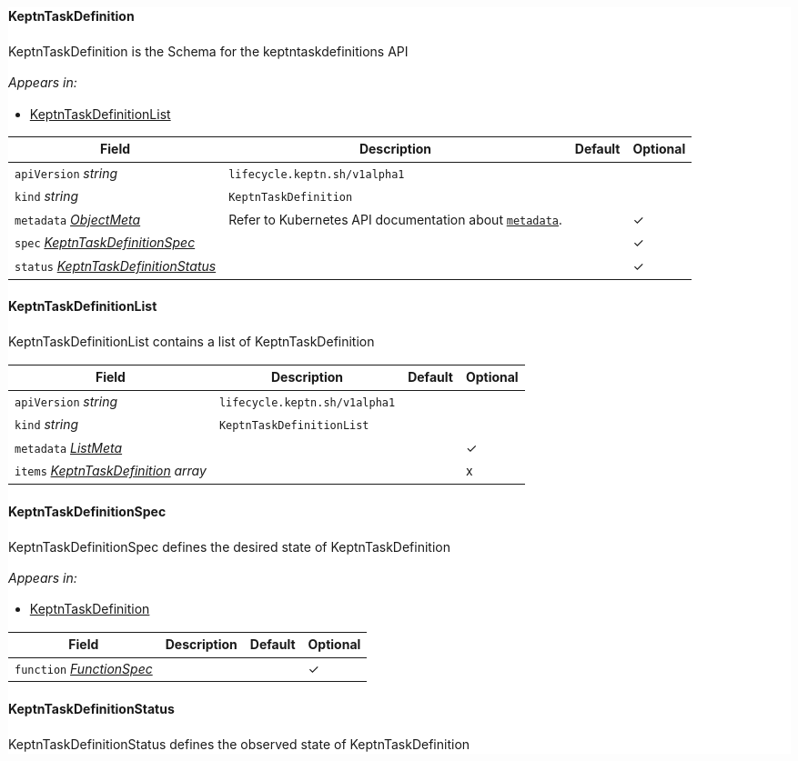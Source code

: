 
#### KeptnTaskDefinition



KeptnTaskDefinition is the Schema for the keptntaskdefinitions API

_Appears in:_
- [KeptnTaskDefinitionList](#keptntaskdefinitionlist)

| Field | Description | Default | Optional |
| --- | --- | --- | --- |
| `apiVersion` _string_ | `lifecycle.keptn.sh/v1alpha1` | | |
| `kind` _string_ | `KeptnTaskDefinition` | | |
| `metadata` _[ObjectMeta](https://kubernetes.io/docs/reference/generated/kubernetes-api/v1.28/#objectmeta-v1-meta)_ | Refer to Kubernetes API documentation about [`metadata`](https://kubernetes.io/docs/concepts/overview/working-with-objects/annotations/#attaching-metadata-to-objects). || ✓ |
| `spec` _[KeptnTaskDefinitionSpec](#keptntaskdefinitionspec)_ |  || ✓ |
| `status` _[KeptnTaskDefinitionStatus](#keptntaskdefinitionstatus)_ |  || ✓ |


#### KeptnTaskDefinitionList



KeptnTaskDefinitionList contains a list of KeptnTaskDefinition



| Field | Description | Default | Optional |
| --- | --- | --- | --- |
| `apiVersion` _string_ | `lifecycle.keptn.sh/v1alpha1` | | |
| `kind` _string_ | `KeptnTaskDefinitionList` | | |
| `metadata` _[ListMeta](https://kubernetes.io/docs/reference/generated/kubernetes-api/v1.28/#listmeta-v1-meta)_ |  || ✓ |
| `items` _[KeptnTaskDefinition](#keptntaskdefinition) array_ |  || x |


#### KeptnTaskDefinitionSpec



KeptnTaskDefinitionSpec defines the desired state of KeptnTaskDefinition

_Appears in:_
- [KeptnTaskDefinition](#keptntaskdefinition)

| Field | Description | Default | Optional |
| --- | --- | --- | --- |
| `function` _[FunctionSpec](#functionspec)_ |  || ✓ |


#### KeptnTaskDefinitionStatus



KeptnTaskDefinitionStatus defines the observed state of KeptnTaskDefinition
